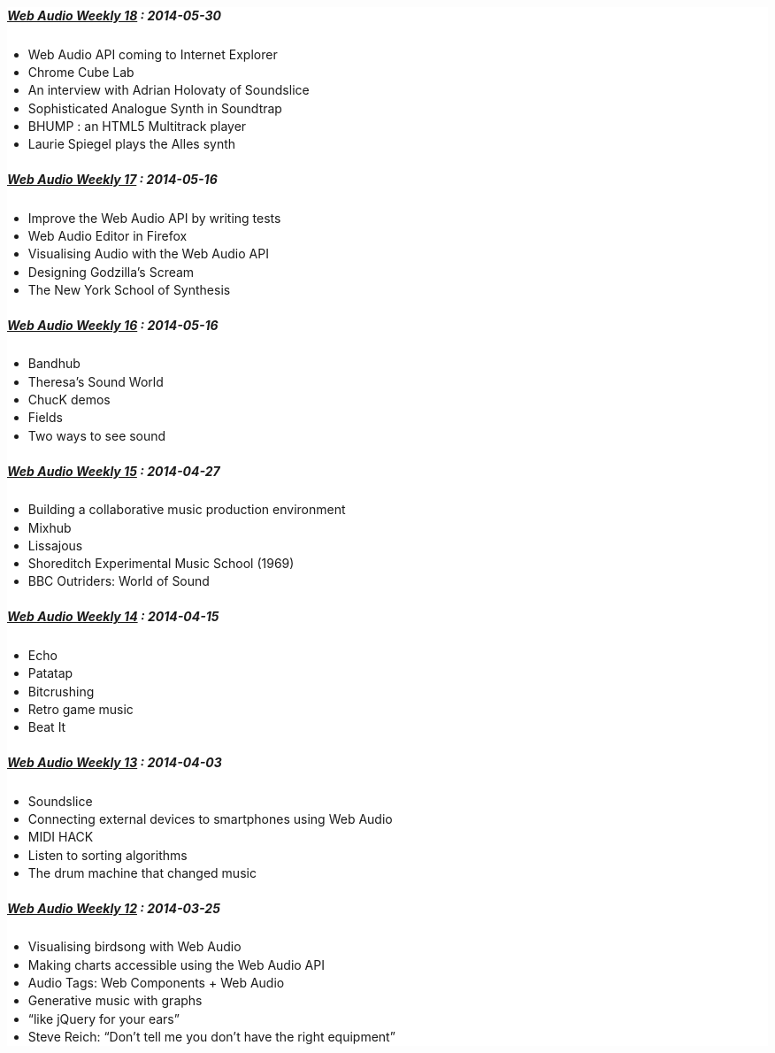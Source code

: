 ##### [Web Audio Weekly 18](http://blog.chrislowis.co.uk//waw/2014/05/30/web-audio-weekly-18.html) : 2014-05-30
- Web Audio API coming to Internet Explorer
- Chrome Cube Lab
- An interview with Adrian Holovaty of Soundslice
- Sophisticated Analogue Synth in Soundtrap
- BHUMP : an HTML5 Multitrack player
- Laurie Spiegel plays the Alles synth

##### [Web Audio Weekly 17](http://blog.chrislowis.co.uk//waw/2014/05/16/web-audio-weekly-17.html) : 2014-05-16
- Improve the Web Audio API by writing tests
- Web Audio Editor in Firefox
- Visualising Audio with the Web Audio API
- Designing Godzilla’s Scream
- The New York School of Synthesis

##### [Web Audio Weekly 16](http://blog.chrislowis.co.uk//waw/2014/05/16/web-audio-weekly-16.html) : 2014-05-16
- Bandhub
- Theresa’s Sound World
- ChucK demos
- Fields
- Two ways to see sound

##### [Web Audio Weekly 15](http://blog.chrislowis.co.uk//waw/2014/04/27/web-audio-weekly-15.html) : 2014-04-27
- Building a collaborative music production environment
- Mixhub
- Lissajous
- Shoreditch Experimental Music School (1969)
- BBC Outriders: World of Sound

##### [Web Audio Weekly 14](http://blog.chrislowis.co.uk//waw/2014/04/15/web-audio-weekly-14.html) : 2014-04-15
- Echo
- Patatap
- Bitcrushing
- Retro game music
- Beat It

##### [Web Audio Weekly 13](http://blog.chrislowis.co.uk//waw/2014/04/03/web-audio-weekly-13.html) : 2014-04-03
- Soundslice
- Connecting external devices to smartphones using Web Audio
- MIDI HACK
- Listen to sorting algorithms
- The drum machine that changed music

##### [Web Audio Weekly 12](http://blog.chrislowis.co.uk//waw/2014/03/25/web-audio-weekly-12.html) : 2014-03-25
- Visualising birdsong with Web Audio
- Making charts accessible using the Web Audio API
- Audio Tags: Web Components + Web Audio
- Generative music with graphs
- “like jQuery for your ears”
- Steve Reich: “Don’t tell me you don’t have the right equipment”
